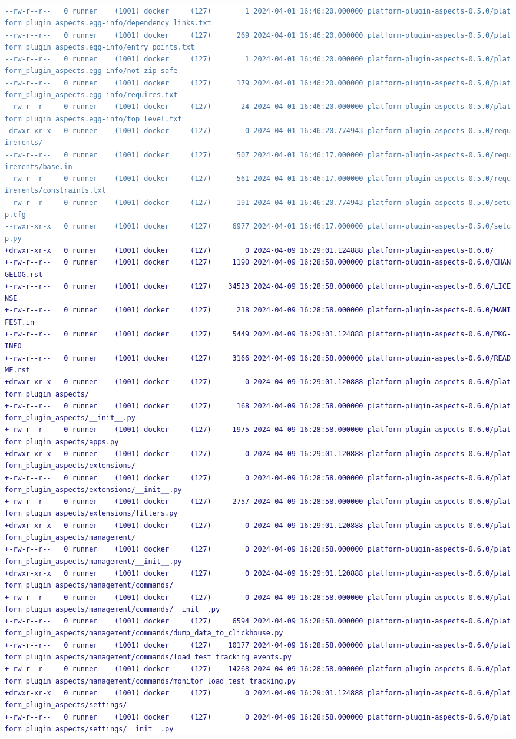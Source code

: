 ```diff
--rw-r--r--   0 runner    (1001) docker     (127)        1 2024-04-01 16:46:20.000000 platform-plugin-aspects-0.5.0/platform_plugin_aspects.egg-info/dependency_links.txt
--rw-r--r--   0 runner    (1001) docker     (127)      269 2024-04-01 16:46:20.000000 platform-plugin-aspects-0.5.0/platform_plugin_aspects.egg-info/entry_points.txt
--rw-r--r--   0 runner    (1001) docker     (127)        1 2024-04-01 16:46:20.000000 platform-plugin-aspects-0.5.0/platform_plugin_aspects.egg-info/not-zip-safe
--rw-r--r--   0 runner    (1001) docker     (127)      179 2024-04-01 16:46:20.000000 platform-plugin-aspects-0.5.0/platform_plugin_aspects.egg-info/requires.txt
--rw-r--r--   0 runner    (1001) docker     (127)       24 2024-04-01 16:46:20.000000 platform-plugin-aspects-0.5.0/platform_plugin_aspects.egg-info/top_level.txt
-drwxr-xr-x   0 runner    (1001) docker     (127)        0 2024-04-01 16:46:20.774943 platform-plugin-aspects-0.5.0/requirements/
--rw-r--r--   0 runner    (1001) docker     (127)      507 2024-04-01 16:46:17.000000 platform-plugin-aspects-0.5.0/requirements/base.in
--rw-r--r--   0 runner    (1001) docker     (127)      561 2024-04-01 16:46:17.000000 platform-plugin-aspects-0.5.0/requirements/constraints.txt
--rw-r--r--   0 runner    (1001) docker     (127)      191 2024-04-01 16:46:20.774943 platform-plugin-aspects-0.5.0/setup.cfg
--rwxr-xr-x   0 runner    (1001) docker     (127)     6977 2024-04-01 16:46:17.000000 platform-plugin-aspects-0.5.0/setup.py
+drwxr-xr-x   0 runner    (1001) docker     (127)        0 2024-04-09 16:29:01.124888 platform-plugin-aspects-0.6.0/
+-rw-r--r--   0 runner    (1001) docker     (127)     1190 2024-04-09 16:28:58.000000 platform-plugin-aspects-0.6.0/CHANGELOG.rst
+-rw-r--r--   0 runner    (1001) docker     (127)    34523 2024-04-09 16:28:58.000000 platform-plugin-aspects-0.6.0/LICENSE
+-rw-r--r--   0 runner    (1001) docker     (127)      218 2024-04-09 16:28:58.000000 platform-plugin-aspects-0.6.0/MANIFEST.in
+-rw-r--r--   0 runner    (1001) docker     (127)     5449 2024-04-09 16:29:01.124888 platform-plugin-aspects-0.6.0/PKG-INFO
+-rw-r--r--   0 runner    (1001) docker     (127)     3166 2024-04-09 16:28:58.000000 platform-plugin-aspects-0.6.0/README.rst
+drwxr-xr-x   0 runner    (1001) docker     (127)        0 2024-04-09 16:29:01.120888 platform-plugin-aspects-0.6.0/platform_plugin_aspects/
+-rw-r--r--   0 runner    (1001) docker     (127)      168 2024-04-09 16:28:58.000000 platform-plugin-aspects-0.6.0/platform_plugin_aspects/__init__.py
+-rw-r--r--   0 runner    (1001) docker     (127)     1975 2024-04-09 16:28:58.000000 platform-plugin-aspects-0.6.0/platform_plugin_aspects/apps.py
+drwxr-xr-x   0 runner    (1001) docker     (127)        0 2024-04-09 16:29:01.120888 platform-plugin-aspects-0.6.0/platform_plugin_aspects/extensions/
+-rw-r--r--   0 runner    (1001) docker     (127)        0 2024-04-09 16:28:58.000000 platform-plugin-aspects-0.6.0/platform_plugin_aspects/extensions/__init__.py
+-rw-r--r--   0 runner    (1001) docker     (127)     2757 2024-04-09 16:28:58.000000 platform-plugin-aspects-0.6.0/platform_plugin_aspects/extensions/filters.py
+drwxr-xr-x   0 runner    (1001) docker     (127)        0 2024-04-09 16:29:01.120888 platform-plugin-aspects-0.6.0/platform_plugin_aspects/management/
+-rw-r--r--   0 runner    (1001) docker     (127)        0 2024-04-09 16:28:58.000000 platform-plugin-aspects-0.6.0/platform_plugin_aspects/management/__init__.py
+drwxr-xr-x   0 runner    (1001) docker     (127)        0 2024-04-09 16:29:01.120888 platform-plugin-aspects-0.6.0/platform_plugin_aspects/management/commands/
+-rw-r--r--   0 runner    (1001) docker     (127)        0 2024-04-09 16:28:58.000000 platform-plugin-aspects-0.6.0/platform_plugin_aspects/management/commands/__init__.py
+-rw-r--r--   0 runner    (1001) docker     (127)     6594 2024-04-09 16:28:58.000000 platform-plugin-aspects-0.6.0/platform_plugin_aspects/management/commands/dump_data_to_clickhouse.py
+-rw-r--r--   0 runner    (1001) docker     (127)    10177 2024-04-09 16:28:58.000000 platform-plugin-aspects-0.6.0/platform_plugin_aspects/management/commands/load_test_tracking_events.py
+-rw-r--r--   0 runner    (1001) docker     (127)    14268 2024-04-09 16:28:58.000000 platform-plugin-aspects-0.6.0/platform_plugin_aspects/management/commands/monitor_load_test_tracking.py
+drwxr-xr-x   0 runner    (1001) docker     (127)        0 2024-04-09 16:29:01.124888 platform-plugin-aspects-0.6.0/platform_plugin_aspects/settings/
+-rw-r--r--   0 runner    (1001) docker     (127)        0 2024-04-09 16:28:58.000000 platform-plugin-aspects-0.6.0/platform_plugin_aspects/settings/__init__.py
```